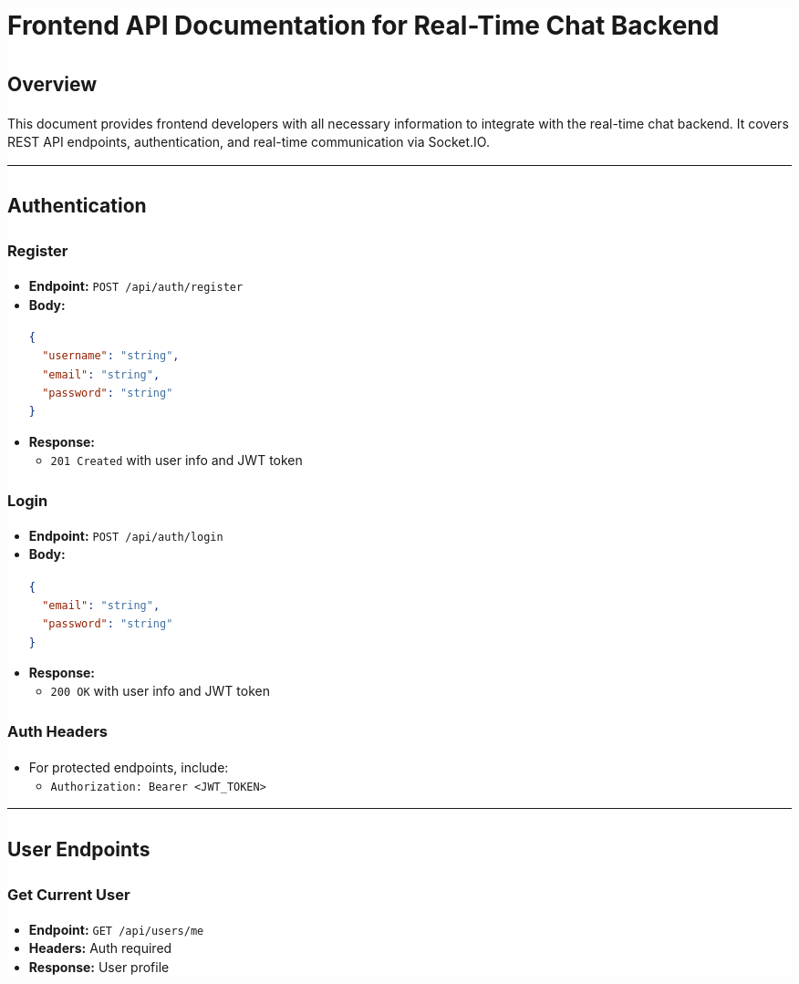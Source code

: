 # Frontend API Documentation for Real-Time Chat Backend

## Overview
This document provides frontend developers with all necessary information to integrate with the real-time chat backend. It covers REST API endpoints, authentication, and real-time communication via Socket.IO.

---

## Authentication

### Register
- **Endpoint:** `POST /api/auth/register`
- **Body:**
  ```json
  {
    "username": "string",
    "email": "string",
    "password": "string"
  }
  ```
- **Response:**
  - `201 Created` with user info and JWT token

### Login
- **Endpoint:** `POST /api/auth/login`
- **Body:**
  ```json
  {
    "email": "string",
    "password": "string"
  }
  ```
- **Response:**
  - `200 OK` with user info and JWT token

### Auth Headers
- For protected endpoints, include:
  - `Authorization: Bearer <JWT_TOKEN>`

---

## User Endpoints

### Get Current User
- **Endpoint:** `GET /api/users/me`
- **Headers:** Auth required
- **Response:** User profile
